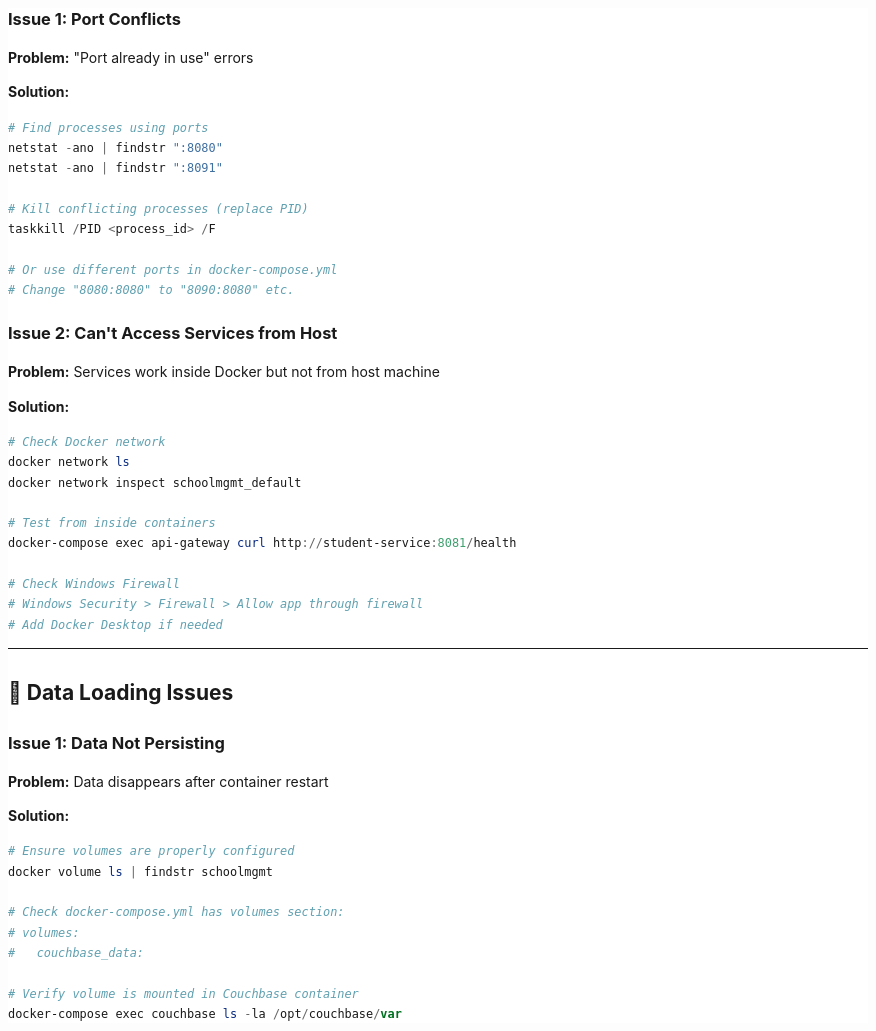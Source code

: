 ### Issue 1: Port Conflicts
**Problem:** "Port already in use" errors

**Solution:**
```powershell
# Find processes using ports
netstat -ano | findstr ":8080"
netstat -ano | findstr ":8091"

# Kill conflicting processes (replace PID)
taskkill /PID <process_id> /F

# Or use different ports in docker-compose.yml
# Change "8080:8080" to "8090:8080" etc.
```

### Issue 2: Can't Access Services from Host
**Problem:** Services work inside Docker but not from host machine

**Solution:**
```powershell
# Check Docker network
docker network ls
docker network inspect schoolmgmt_default

# Test from inside containers
docker-compose exec api-gateway curl http://student-service:8081/health

# Check Windows Firewall
# Windows Security > Firewall > Allow app through firewall
# Add Docker Desktop if needed
```

---

## 💾 Data Loading Issues

### Issue 1: Data Not Persisting
**Problem:** Data disappears after container restart

**Solution:**
```powershell
# Ensure volumes are properly configured
docker volume ls | findstr schoolmgmt

# Check docker-compose.yml has volumes section:
# volumes:
#   couchbase_data:

# Verify volume is mounted in Couchbase container
docker-compose exec couchbase ls -la /opt/couchbase/var
```
